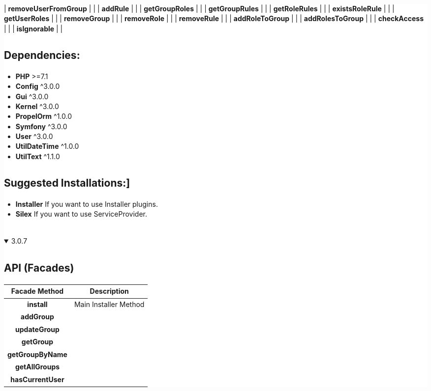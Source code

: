 | **removeUserFromGroup** |                       |
|       **addRule**       |                       |
|    **getGroupRoles**    |                       |
|    **getGroupRules**    |                       |
|    **getRoleRules**     |                       |
|   **existsRoleRule**    |                       |
|    **getUserRoles**     |                       |
|     **removeGroup**     |                       |
|     **removeRole**      |                       |
|     **removeRule**      |                       |
|   **addRoleToGroup**    |                       |
|   **addRolesToGroup**   |                       |
|     **checkAccess**     |                       |
|     **isIgnorable**     |                       |

## Dependencies:

* **PHP** >=7.1
* **Config** ^3.0.0
* **Gui** ^3.0.0
* **Kernel** ^3.0.0
* **PropelOrm** ^1.0.0
* **Symfony** ^3.0.0
* **User** ^3.0.0
* **UtilDateTime** ^1.0.0
* **UtilText** ^1.1.0

## Suggested Installations:]

* **Installer** If you want to use Installer plugins.
* **Silex** If you want to use ServiceProvider.
<br>
</details>

<details open>
<summary>3.0.7 </summary>

## API (Facades)

|      Facade Method      |      Description      |
| :---------------------: | :-------------------: |
|       **install**       | Main Installer Method |
|      **addGroup**       |                       |
|     **updateGroup**     |                       |
|      **getGroup**       |                       |
|   **getGroupByName**    |                       |
|    **getAllGroups**     |                       |
|   **hasCurrentUser**    |                       |